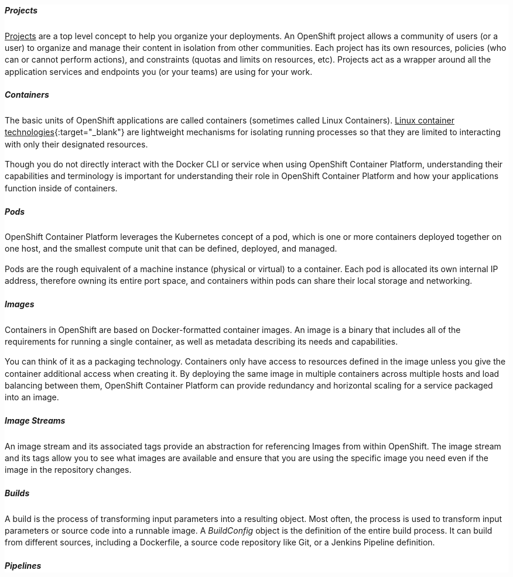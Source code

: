 ##### Projects

[Projects](https://docs.openshift.com/container-platform/latest/architecture/core_concepts/projects_and_users.html#projects) are a top level concept to help you organize your deployments. An OpenShift project allows a community of users (or a user) to organize and manage their content in isolation from other communities. Each project has its own resources, policies (who can or cannot perform actions), and constraints (quotas and limits on resources, etc). Projects act as a wrapper around all the
application services and endpoints you (or your teams) are using for your work.

##### Containers

The basic units of OpenShift applications are called containers (sometimes called Linux Containers). [Linux container technologies](https://access.redhat.com/articles/1353593){:target="_blank"} are lightweight mechanisms for isolating running processes so that they are limited to interacting with only their designated resources.

Though you do not directly interact with the Docker CLI or service when using OpenShift Container Platform, understanding their capabilities and terminology is important for understanding their role in OpenShift Container Platform and how your applications function inside of containers.

##### Pods

OpenShift Container Platform leverages the Kubernetes concept of a pod, which is one or more containers deployed together on one host, and the smallest compute unit that can be defined, deployed, and managed.

Pods are the rough equivalent of a machine instance (physical or virtual) to a container. Each pod is allocated its own internal IP address, therefore owning its entire port space, and containers within pods can share their local storage and networking.

##### Images

Containers in OpenShift are based on Docker-formatted container images. An image is a binary that includes all of the requirements for running a single container,
as well as metadata describing its needs and capabilities.

You can think of it as a packaging technology. Containers only have access to resources defined in the image unless you give the container additional access when creating it. By deploying the same image in multiple containers across multiple hosts and load balancing between them, OpenShift Container Platform can provide redundancy and horizontal scaling for a service packaged into an image.

##### Image Streams

An image stream and its associated tags provide an abstraction for referencing Images from within OpenShift. The image stream and its tags allow you to see what images are available and ensure that you are using the specific image you need even if the image in the repository changes.

##### Builds

A build is the process of transforming input parameters into a resulting object. Most often, the process is used to transform input parameters or source code into a runnable image. A _BuildConfig_ object is the definition of the entire build process. It can build from different sources, including a Dockerfile, a source code repository like Git, or a Jenkins Pipeline definition.

##### Pipelines
